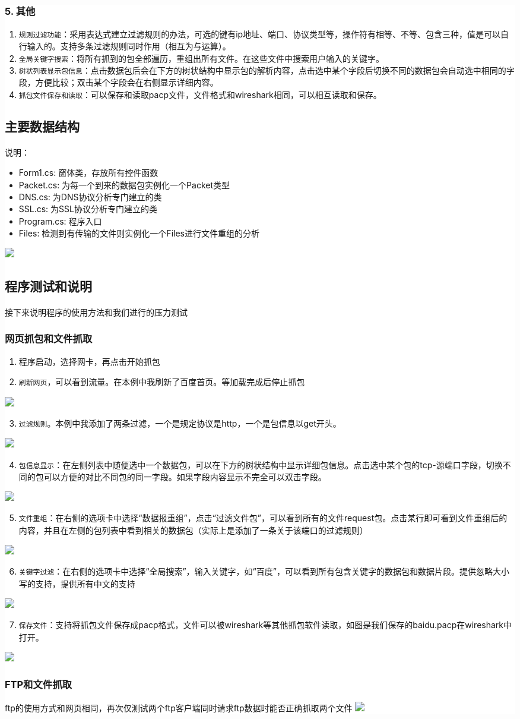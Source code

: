 ### 5. 其他

1. `规则过滤功能`：采用表达式建立过滤规则的办法，可选的键有ip地址、端口、协议类型等，操作符有相等、不等、包含三种，值是可以自行输入的。支持多条过滤规则同时作用（相互为与运算）。
2. `全局关键字搜索`：将所有抓到的包全部遍历，重组出所有文件。在这些文件中搜索用户输入的关键字。
3. `树状列表显示包信息`：点击数据包后会在下方的树状结构中显示包的解析内容，点击选中某个字段后切换不同的数据包会自动选中相同的字段，方便比较；双击某个字段会在右侧显示详细内容。
4. `抓包文件保存和读取`：可以保存和读取pacp文件，文件格式和wireshark相同，可以相互读取和保存。

## 主要数据结构
说明：
* Form1.cs: 窗体类，存放所有控件函数
* Packet.cs: 为每一个到来的数据包实例化一个Packet类型
* DNS.cs: 为DNS协议分析专门建立的类
* SSL.cs: 为SSL协议分析专门建立的类
* Program.cs: 程序入口
* Files: 检测到有传输的文件则实例化一个Files进行文件重组的分析

<img src="https://pt.sjtu.edu.cn/picbucket/70426_138845892741.png" />


## 程序测试和说明

接下来说明程序的使用方法和我们进行的压力测试


### 网页抓包和文件抓取

1. 程序启动，选择网卡，再点击开始抓包

2. `刷新网页`，可以看到流量。在本例中我刷新了百度首页。等加载完成后停止抓包
<img src="https://pt.sjtu.edu.cn/picbucket/70426_138846240019.png"  style="width: 100%;"/>

3. `过滤规则`。本例中我添加了两条过滤，一个是规定协议是http，一个是包信息以get开头。
<img src="https://pt.sjtu.edu.cn/picbucket/70426_138846243911.png"  style="width: 100%;"/>

4. `包信息显示`：在左侧列表中随便选中一个数据包，可以在下方的树状结构中显示详细包信息。点击选中某个包的tcp-源端口字段，切换不同的包可以方便的对比不同包的同一字段。如果字段内容显示不完全可以双击字段。
<img src="https://pt.sjtu.edu.cn/picbucket/70426_138846246311.png"  style="width: 100%;"/>

5. `文件重组`：在右侧的选项卡中选择“数据报重组”，点击“过滤文件包”，可以看到所有的文件request包。点击某行即可看到文件重组后的内容，并且在左侧的包列表中看到相关的数据包（实际上是添加了一条关于该端口的过滤规则）
<img src="https://pt.sjtu.edu.cn/picbucket/70426_138846250942.png"  style="width: 100%;"/>

6. `关键字过滤`：在右侧的选项卡中选择“全局搜索”，输入关键字，如“百度”，可以看到所有包含关键字的数据包和数据片段。提供忽略大小写的支持，提供所有中文的支持
<img src="https://pt.sjtu.edu.cn/picbucket/70426_138846264314.png"  style="width: 100%;"/>

7. `保存文件`：支持将抓包文件保存成pacp格式，文件可以被wireshark等其他抓包软件读取，如图是我们保存的baidu.pacp在wireshark中打开。
<img src="https://pt.sjtu.edu.cn/picbucket/70426_138846287072.png"  style="width: 100%;"/>

### FTP和文件抓取
ftp的使用方式和网页相同，再次仅测试两个ftp客户端同时请求ftp数据时能否正确抓取两个文件
<img src="https://pt.sjtu.edu.cn/picbucket/70426_138846328898.png"  style="width: 100%;"/>
